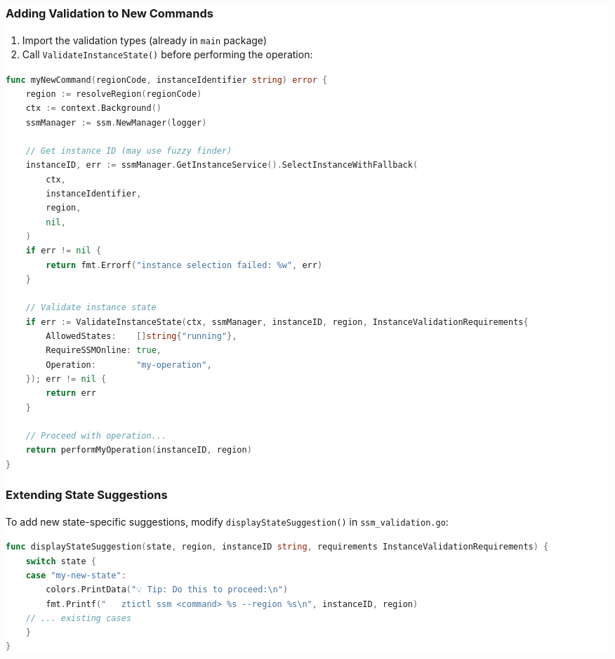### Adding Validation to New Commands

1. Import the validation types (already in `main` package)
2. Call `ValidateInstanceState()` before performing the operation:

```go
func myNewCommand(regionCode, instanceIdentifier string) error {
    region := resolveRegion(regionCode)
    ctx := context.Background()
    ssmManager := ssm.NewManager(logger)

    // Get instance ID (may use fuzzy finder)
    instanceID, err := ssmManager.GetInstanceService().SelectInstanceWithFallback(
        ctx,
        instanceIdentifier,
        region,
        nil,
    )
    if err != nil {
        return fmt.Errorf("instance selection failed: %w", err)
    }

    // Validate instance state
    if err := ValidateInstanceState(ctx, ssmManager, instanceID, region, InstanceValidationRequirements{
        AllowedStates:    []string{"running"},
        RequireSSMOnline: true,
        Operation:        "my-operation",
    }); err != nil {
        return err
    }

    // Proceed with operation...
    return performMyOperation(instanceID, region)
}
```

### Extending State Suggestions

To add new state-specific suggestions, modify `displayStateSuggestion()` in `ssm_validation.go`:

```go
func displayStateSuggestion(state, region, instanceID string, requirements InstanceValidationRequirements) {
    switch state {
    case "my-new-state":
        colors.PrintData("💡 Tip: Do this to proceed:\n")
        fmt.Printf("   ztictl ssm <command> %s --region %s\n", instanceID, region)
    // ... existing cases
    }
}
```
